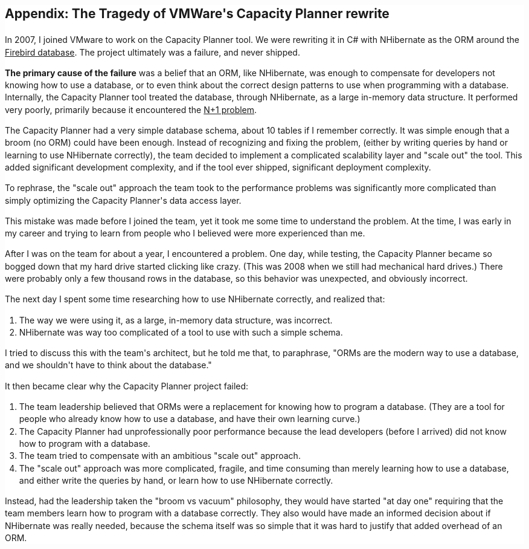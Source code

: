 
## Appendix: The Tragedy of VMWare's Capacity Planner rewrite

In 2007, I joined VMware to work on the Capacity Planner tool. We were rewriting it in C# with NHibernate as the ORM around the [Firebird database](https://www.firebirdsql.org/). The project ultimately was a failure, and never shipped.

**The primary cause of the failure** was a belief that an ORM, like NHibernate, was enough to compensate for developers not knowing how to use a database, or to even think about the correct design patterns to use when programming with a database. Internally, the Capacity Planner tool treated the database, through NHibernate, as a large in-memory data structure. It performed very poorly, primarily because it encountered the [N+1 problem](https://stackoverflow.com/questions/97197/what-is-the-n1-selects-problem-in-orm-object-relational-mapping).

The Capacity Planner had a very simple database schema, about 10 tables if I remember correctly. It was simple enough that a broom (no ORM) could have been enough. Instead of recognizing and fixing the problem, (either by writing queries by hand or learning to use NHibernate correctly), the team decided to implement a complicated scalability layer and "scale out" the tool. This added significant development complexity, and if the tool ever shipped, significant deployment complexity.

To rephrase, the "scale out" approach the team took to the performance problems was significantly more complicated than simply optimizing the Capacity Planner's data access layer.

This mistake was made before I joined the team, yet it took me some time to understand the problem. At the time, I was early in my career and trying to learn from people who I believed were more experienced than me.

After I was on the team for about a year, I encountered a problem. One day, while testing, the Capacity Planner became so bogged down that my hard drive started clicking like crazy. (This was 2008 when we still had mechanical hard drives.) There were probably only a few thousand rows in the database, so this behavior was unexpected, and obviously incorrect.

The next day I spent some time researching how to use NHibernate correctly, and realized that:

1. The way we were using it, as a large, in-memory data structure, was incorrect.
2. NHibernate was way too complicated of a tool to use with such a simple schema.

I tried to discuss this with the team's architect, but he told me that, to paraphrase, "ORMs are the modern way to use a database, and we shouldn't have to think about the database."

It then became clear why the Capacity Planner project failed:

1. The team leadership believed that ORMs were a replacement for knowing how to program a database. (They are a tool for people who already know how to use a database, and have their own learning curve.)
2. The Capacity Planner had unprofessionally poor performance because the lead developers (before I arrived) did not know how to program with a database.
3. The team tried to compensate with an ambitious "scale out" approach.
4. The "scale out" approach was more complicated, fragile, and time consuming than merely learning how to use a database, and either write the queries by hand, or learn how to use NHibernate correctly.

Instead, had the leadership taken the "broom vs vacuum" philosophy, they would have started "at day one" requiring that the team members learn how to program with a database correctly. They also would have made an informed decision about if NHibernate was really needed, because the schema itself was so simple that it was hard to justify that added overhead of an ORM.
